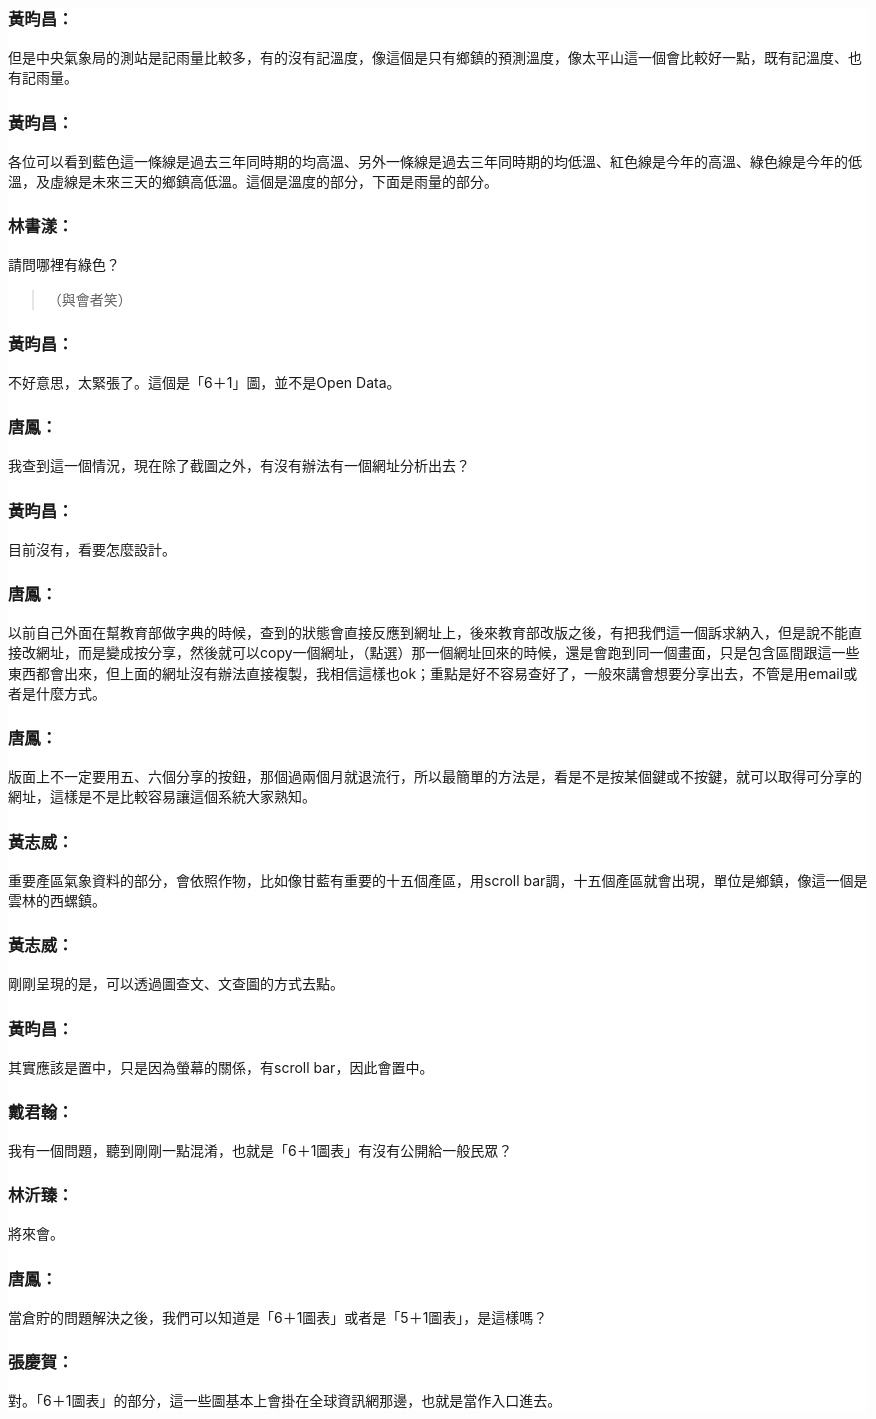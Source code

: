 ### 黃昀昌：
但是中央氣象局的測站是記雨量比較多，有的沒有記溫度，像這個是只有鄉鎮的預測溫度，像太平山這一個會比較好一點，既有記溫度、也有記雨量。

### 黃昀昌：
各位可以看到藍色這一條線是過去三年同時期的均高溫、另外一條線是過去三年同時期的均低溫、紅色線是今年的高溫、綠色線是今年的低溫，及虛線是未來三天的鄉鎮高低溫。這個是溫度的部分，下面是雨量的部分。

### 林書漾：
請問哪裡有綠色？

> （與會者笑）

### 黃昀昌：
不好意思，太緊張了。這個是「6＋1」圖，並不是Open Data。

### 唐鳳：
我查到這一個情況，現在除了截圖之外，有沒有辦法有一個網址分析出去？

### 黃昀昌：
目前沒有，看要怎麼設計。

### 唐鳳：
以前自己外面在幫教育部做字典的時候，查到的狀態會直接反應到網址上，後來教育部改版之後，有把我們這一個訴求納入，但是說不能直接改網址，而是變成按分享，然後就可以copy一個網址，（點選）那一個網址回來的時候，還是會跑到同一個畫面，只是包含區間跟這一些東西都會出來，但上面的網址沒有辦法直接複製，我相信這樣也ok；重點是好不容易查好了，一般來講會想要分享出去，不管是用email或者是什麼方式。

### 唐鳳：
版面上不一定要用五、六個分享的按鈕，那個過兩個月就退流行，所以最簡單的方法是，看是不是按某個鍵或不按鍵，就可以取得可分享的網址，這樣是不是比較容易讓這個系統大家熟知。

### 黃志威：
重要產區氣象資料的部分，會依照作物，比如像甘藍有重要的十五個產區，用scroll bar調，十五個產區就會出現，單位是鄉鎮，像這一個是雲林的西螺鎮。

### 黃志威：
剛剛呈現的是，可以透過圖查文、文查圖的方式去點。

### 黃昀昌：
其實應該是置中，只是因為螢幕的關係，有scroll bar，因此會置中。

### 戴君翰：
我有一個問題，聽到剛剛一點混淆，也就是「6＋1圖表」有沒有公開給一般民眾？

### 林沂臻：
將來會。

### 唐鳳：
當倉貯的問題解決之後，我們可以知道是「6＋1圖表」或者是「5＋1圖表」，是這樣嗎？

### 張慶賀：
對。「6＋1圖表」的部分，這一些圖基本上會掛在全球資訊網那邊，也就是當作入口進去。
